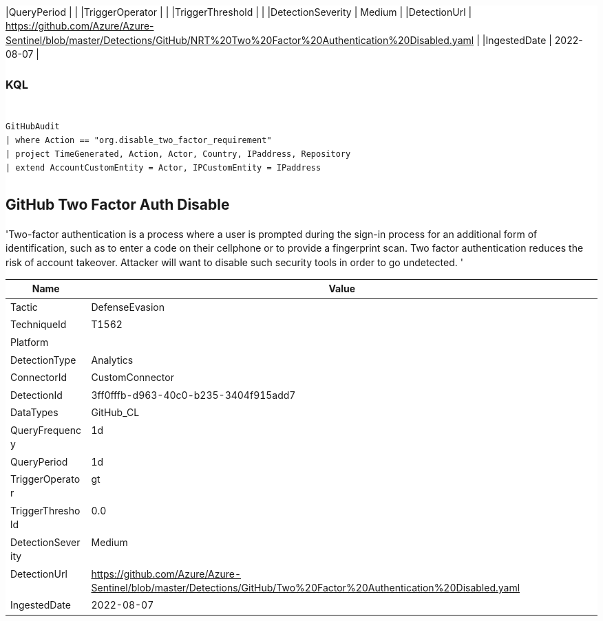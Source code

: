|QueryPeriod |  |
|TriggerOperator |  |
|TriggerThreshold |  |
|DetectionSeverity | Medium |
|DetectionUrl | https://github.com/Azure/Azure-Sentinel/blob/master/Detections/GitHub/NRT%20Two%20Factor%20Authentication%20Disabled.yaml |
|IngestedDate | 2022-08-07 |

### KQL
```kql

GitHubAudit
| where Action == "org.disable_two_factor_requirement"
| project TimeGenerated, Action, Actor, Country, IPaddress, Repository
| extend AccountCustomEntity = Actor, IPCustomEntity = IPaddress

```

## GitHub Two Factor Auth Disable

'Two-factor authentication is a process where a user is prompted during the sign-in process for an additional form of identification, such as to enter a code on their cellphone or to provide a fingerprint scan. Two factor authentication reduces the risk of account takeover. Attacker will want to disable such security tools in order to go undetected. '

|Name | Value |
| --- | --- |
|Tactic | DefenseEvasion|
|TechniqueId | T1562|
|Platform | |
|DetectionType | Analytics |
|ConnectorId | CustomConnector |
|DetectionId | 3ff0fffb-d963-40c0-b235-3404f915add7 |
|DataTypes | GitHub_CL |
|QueryFrequency | 1d |
|QueryPeriod | 1d |
|TriggerOperator | gt |
|TriggerThreshold | 0.0 |
|DetectionSeverity | Medium |
|DetectionUrl | https://github.com/Azure/Azure-Sentinel/blob/master/Detections/GitHub/Two%20Factor%20Authentication%20Disabled.yaml |
|IngestedDate | 2022-08-07 |
